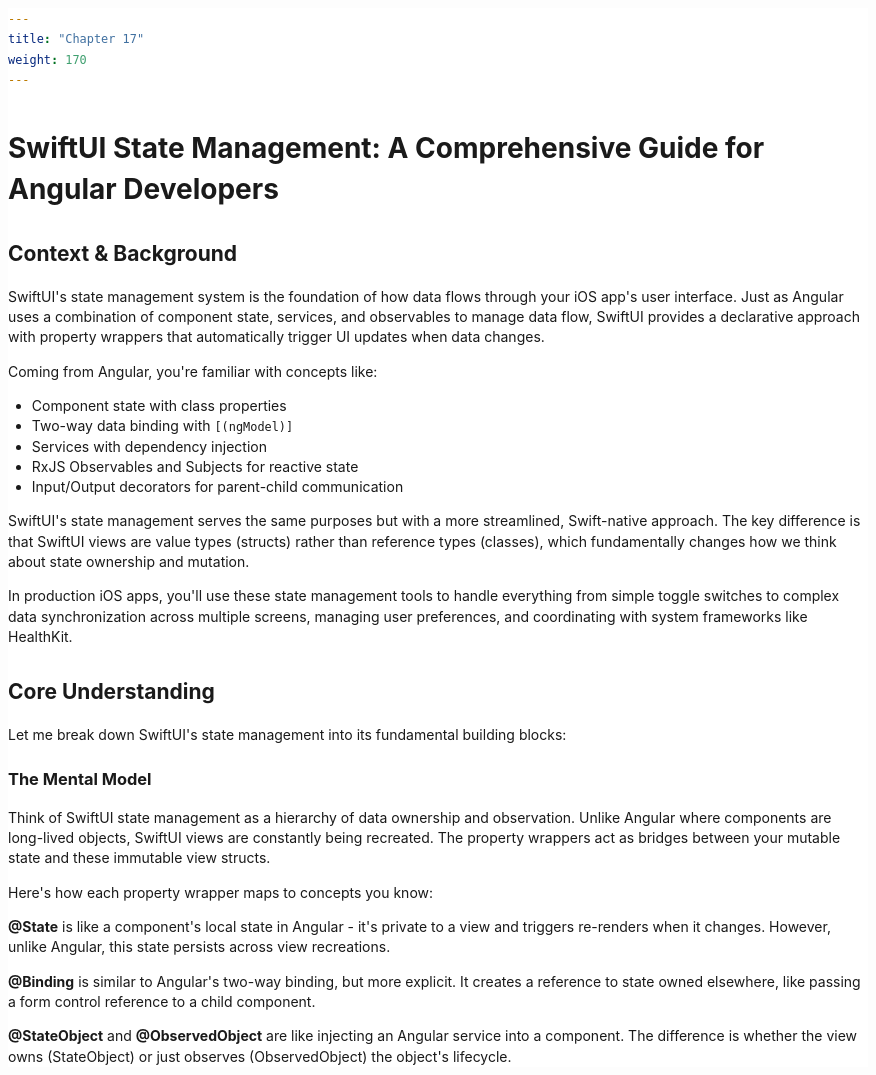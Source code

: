 ```yaml
---
title: "Chapter 17"
weight: 170
---
```


# SwiftUI State Management: A Comprehensive Guide for Angular Developers

## Context & Background

SwiftUI's state management system is the foundation of how data flows through your iOS app's user interface. Just as Angular uses a combination of component state, services, and observables to manage data flow, SwiftUI provides a declarative approach with property wrappers that automatically trigger UI updates when data changes.

Coming from Angular, you're familiar with concepts like:
- Component state with class properties
- Two-way data binding with `[(ngModel)]`
- Services with dependency injection
- RxJS Observables and Subjects for reactive state
- Input/Output decorators for parent-child communication

SwiftUI's state management serves the same purposes but with a more streamlined, Swift-native approach. The key difference is that SwiftUI views are value types (structs) rather than reference types (classes), which fundamentally changes how we think about state ownership and mutation.

In production iOS apps, you'll use these state management tools to handle everything from simple toggle switches to complex data synchronization across multiple screens, managing user preferences, and coordinating with system frameworks like HealthKit.

## Core Understanding

Let me break down SwiftUI's state management into its fundamental building blocks:

### The Mental Model

Think of SwiftUI state management as a hierarchy of data ownership and observation. Unlike Angular where components are long-lived objects, SwiftUI views are constantly being recreated. The property wrappers act as bridges between your mutable state and these immutable view structs.

Here's how each property wrapper maps to concepts you know:

**@State** is like a component's local state in Angular - it's private to a view and triggers re-renders when it changes. However, unlike Angular, this state persists across view recreations.

**@Binding** is similar to Angular's two-way binding, but more explicit. It creates a reference to state owned elsewhere, like passing a form control reference to a child component.

**@StateObject** and **@ObservedObject** are like injecting an Angular service into a component. The difference is whether the view owns (StateObject) or just observes (ObservedObject) the object's lifecycle.
